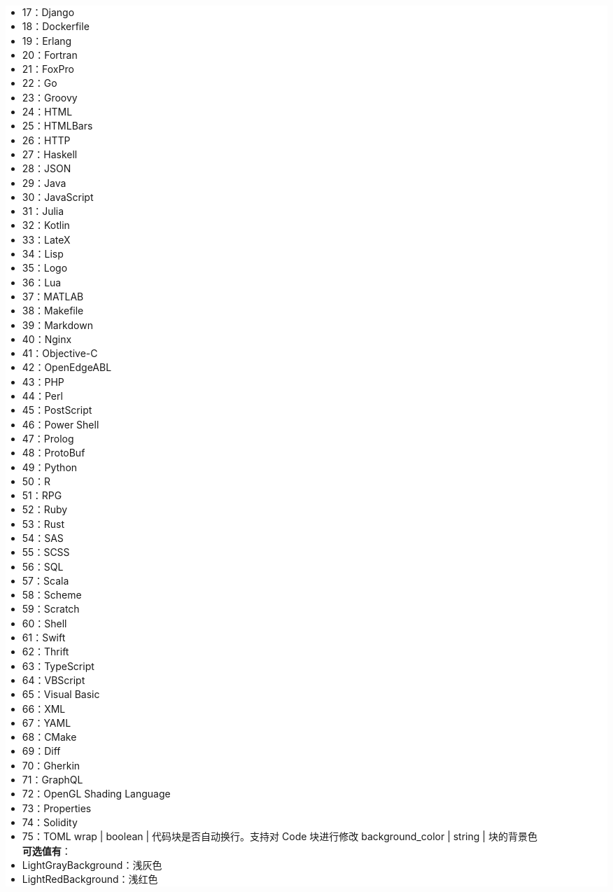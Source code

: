 - 17：Django  
- 18：Dockerfile  
- 19：Erlang  
- 20：Fortran  
- 21：FoxPro  
- 22：Go  
- 23：Groovy  
- 24：HTML  
- 25：HTMLBars  
- 26：HTTP  
- 27：Haskell  
- 28：JSON  
- 29：Java  
- 30：JavaScript  
- 31：Julia  
- 32：Kotlin  
- 33：LateX  
- 34：Lisp  
- 35：Logo  
- 36：Lua  
- 37：MATLAB  
- 38：Makefile  
- 39：Markdown  
- 40：Nginx  
- 41：Objective-C  
- 42：OpenEdgeABL  
- 43：PHP  
- 44：Perl  
- 45：PostScript  
- 46：Power Shell  
- 47：Prolog  
- 48：ProtoBuf  
- 49：Python  
- 50：R  
- 51：RPG  
- 52：Ruby  
- 53：Rust  
- 54：SAS  
- 55：SCSS  
- 56：SQL  
- 57：Scala  
- 58：Scheme  
- 59：Scratch  
- 60：Shell  
- 61：Swift  
- 62：Thrift  
- 63：TypeScript  
- 64：VBScript  
- 65：Visual Basic  
- 66：XML  
- 67：YAML  
- 68：CMake  
- 69：Diff  
- 70：Gherkin  
- 71：GraphQL  
- 72：OpenGL Shading Language  
- 73：Properties  
- 74：Solidity  
- 75：TOML
wrap | boolean | 代码块是否自动换行。支持对 Code 块进行修改
background_color | string | 块的背景色  
**可选值有**：  
- LightGrayBackground：浅灰色  
- LightRedBackground：浅红色  